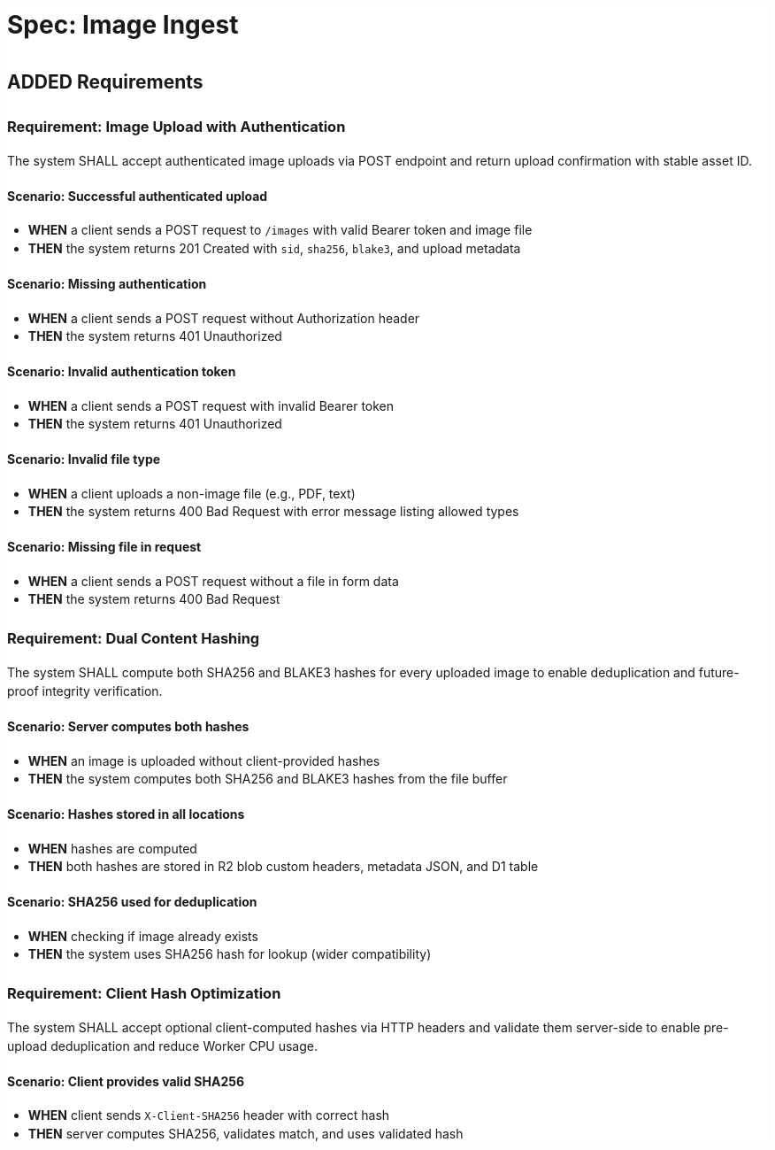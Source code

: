 # Spec: Image Ingest

## ADDED Requirements

### Requirement: Image Upload with Authentication
The system SHALL accept authenticated image uploads via POST endpoint and return upload confirmation with stable asset ID.

#### Scenario: Successful authenticated upload
- **WHEN** a client sends a POST request to `/images` with valid Bearer token and image file
- **THEN** the system returns 201 Created with `sid`, `sha256`, `blake3`, and upload metadata

#### Scenario: Missing authentication
- **WHEN** a client sends a POST request without Authorization header
- **THEN** the system returns 401 Unauthorized

#### Scenario: Invalid authentication token
- **WHEN** a client sends a POST request with invalid Bearer token
- **THEN** the system returns 401 Unauthorized

#### Scenario: Invalid file type
- **WHEN** a client uploads a non-image file (e.g., PDF, text)
- **THEN** the system returns 400 Bad Request with error message listing allowed types

#### Scenario: Missing file in request
- **WHEN** a client sends a POST request without a file in form data
- **THEN** the system returns 400 Bad Request

### Requirement: Dual Content Hashing
The system SHALL compute both SHA256 and BLAKE3 hashes for every uploaded image to enable deduplication and future-proof integrity verification.

#### Scenario: Server computes both hashes
- **WHEN** an image is uploaded without client-provided hashes
- **THEN** the system computes both SHA256 and BLAKE3 hashes from the file buffer

#### Scenario: Hashes stored in all locations
- **WHEN** hashes are computed
- **THEN** both hashes are stored in R2 blob custom headers, metadata JSON, and D1 table

#### Scenario: SHA256 used for deduplication
- **WHEN** checking if image already exists
- **THEN** the system uses SHA256 hash for lookup (wider compatibility)

### Requirement: Client Hash Optimization
The system SHALL accept optional client-computed hashes via HTTP headers and validate them server-side to enable pre-upload deduplication and reduce Worker CPU usage.

#### Scenario: Client provides valid SHA256
- **WHEN** client sends `X-Client-SHA256` header with correct hash
- **THEN** server computes SHA256, validates match, and uses validated hash
